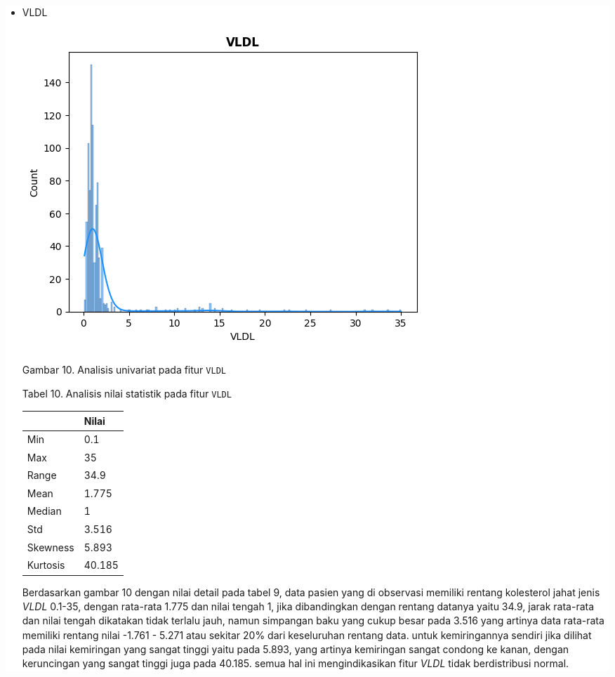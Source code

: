 - VLDL

  ![VLDL](assets/vldl.png)

  Gambar 10. Analisis univariat pada fitur `VLDL`

  Tabel 10. Analisis nilai statistik pada fitur `VLDL`

  |          | Nilai  |
  | -------- | ------ |
  | Min      | 0.1    |
  | Max      | 35     |
  | Range    | 34.9   |
  | Mean     | 1.775  |
  | Median   | 1      |
  | Std      | 3.516  |
  | Skewness | 5.893  |
  | Kurtosis | 40.185 |

  Berdasarkan gambar 10 dengan nilai detail pada tabel 9, data pasien yang di observasi memiliki rentang kolesterol jahat jenis _VLDL_ 0.1-35, dengan rata-rata 1.775 dan nilai tengah 1, jika dibandingkan dengan rentang datanya yaitu 34.9, jarak rata-rata dan nilai tengah dikatakan tidak terlalu jauh, namun simpangan baku yang cukup besar pada 3.516 yang artinya data rata-rata memiliki rentang nilai -1.761 - 5.271 atau sekitar 20% dari keseluruhan rentang data. untuk kemiringannya sendiri jika dilihat pada nilai kemiringan yang sangat tinggi yaitu pada 5.893, yang artinya kemiringan sangat condong ke kanan, dengan keruncingan yang sangat tinggi juga pada 40.185. semua hal ini mengindikasikan fitur _VLDL_ tidak berdistribusi normal.
